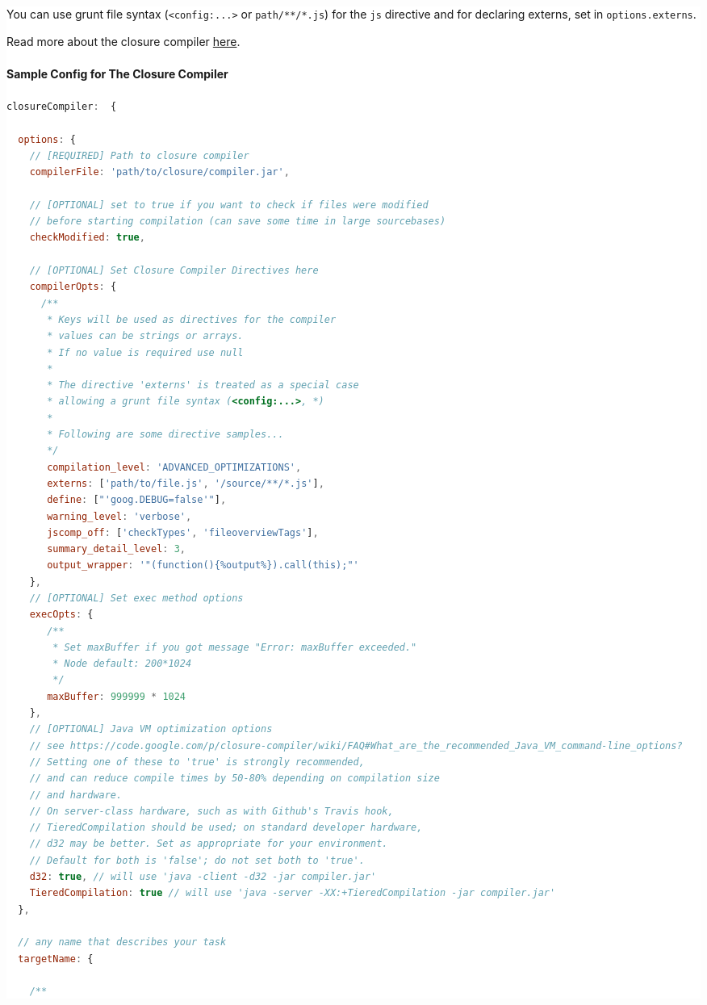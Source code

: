 You can use grunt file syntax (`<config:...>` or `path/**/*.js`) for the `js` directive and for declaring externs, set in `options.externs`.

Read more about the closure compiler [here](https://developers.google.com/closure/compiler/docs/api-tutorial3).

#### Sample Config for The Closure Compiler
```javascript
closureCompiler:  {

  options: {
    // [REQUIRED] Path to closure compiler
    compilerFile: 'path/to/closure/compiler.jar',

    // [OPTIONAL] set to true if you want to check if files were modified
    // before starting compilation (can save some time in large sourcebases)
    checkModified: true,

    // [OPTIONAL] Set Closure Compiler Directives here
    compilerOpts: {
      /**
       * Keys will be used as directives for the compiler
       * values can be strings or arrays.
       * If no value is required use null
       *
       * The directive 'externs' is treated as a special case
       * allowing a grunt file syntax (<config:...>, *)
       *
       * Following are some directive samples...
       */
       compilation_level: 'ADVANCED_OPTIMIZATIONS',
       externs: ['path/to/file.js', '/source/**/*.js'],
       define: ["'goog.DEBUG=false'"],
       warning_level: 'verbose',
       jscomp_off: ['checkTypes', 'fileoverviewTags'],
       summary_detail_level: 3,
       output_wrapper: '"(function(){%output%}).call(this);"'
    },
    // [OPTIONAL] Set exec method options
    execOpts: {
       /**
        * Set maxBuffer if you got message "Error: maxBuffer exceeded."
        * Node default: 200*1024
        */
       maxBuffer: 999999 * 1024
    },
    // [OPTIONAL] Java VM optimization options
    // see https://code.google.com/p/closure-compiler/wiki/FAQ#What_are_the_recommended_Java_VM_command-line_options?
    // Setting one of these to 'true' is strongly recommended,
    // and can reduce compile times by 50-80% depending on compilation size
    // and hardware.
    // On server-class hardware, such as with Github's Travis hook,
    // TieredCompilation should be used; on standard developer hardware,
    // d32 may be better. Set as appropriate for your environment.
    // Default for both is 'false'; do not set both to 'true'.
    d32: true, // will use 'java -client -d32 -jar compiler.jar'
    TieredCompilation: true // will use 'java -server -XX:+TieredCompilation -jar compiler.jar'
  },

  // any name that describes your task
  targetName: {

    /**
```